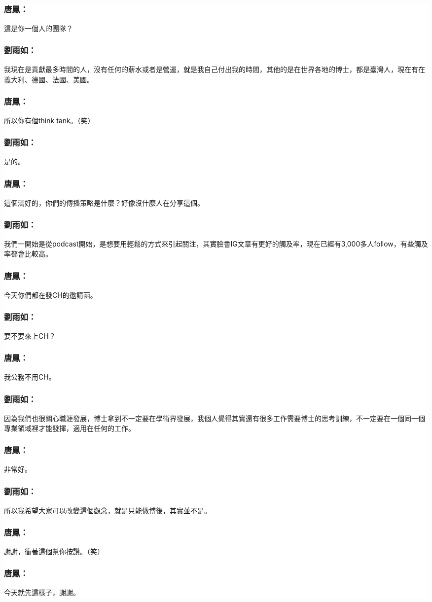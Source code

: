 ### 唐鳳：
這是你一個人的團隊？

### 劉雨如：
我現在是貢獻最多時間的人，沒有任何的薪水或者是營運，就是我自己付出我的時間，其他的是在世界各地的博士，都是臺灣人，現在有在義大利、德國、法國、美國。

### 唐鳳：
所以你有個think tank。（笑）

### 劉雨如：
是的。

### 唐鳳：
這個滿好的，你們的傳播策略是什麼？好像沒什麼人在分享這個。

### 劉雨如：
我們一開始是從podcast開始，是想要用輕鬆的方式來引起關注，其實臉書IG文章有更好的觸及率，現在已經有3,000多人follow，有些觸及率都會比較高。

### 唐鳳：
今天你們都在發CH的邀請函。

### 劉雨如：
要不要來上CH？

### 唐鳳：
我公務不用CH。

### 劉雨如：
因為我們也很關心職涯發展，博士拿到不一定要在學術界發展，我個人覺得其實還有很多工作需要博士的思考訓練，不一定要在一個同一個專業領域裡才能發揮，適用在任何的工作。

### 唐鳳：
非常好。

### 劉雨如：
所以我希望大家可以改變這個觀念，就是只能做博後，其實並不是。

### 唐鳳：
謝謝，衝著這個幫你按讚。（笑）

### 唐鳳：
今天就先這樣子，謝謝。

